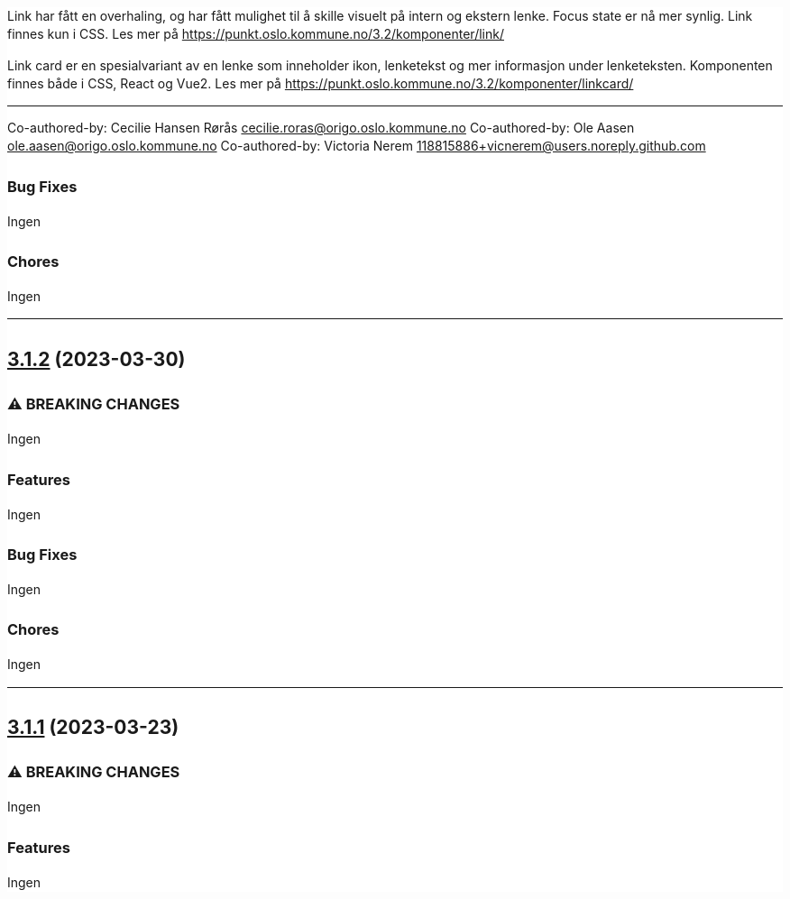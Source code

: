 Link har fått en overhaling, og har fått mulighet til å skille
visuelt på intern og ekstern lenke. Focus state er nå mer synlig.
Link finnes kun i CSS. Les mer på
https://punkt.oslo.kommune.no/3.2/komponenter/link/

Link card er en spesialvariant av en lenke som inneholder ikon,
lenketekst og mer informasjon under lenketeksten. Komponenten
finnes både i CSS, React og Vue2. Les mer på
https://punkt.oslo.kommune.no/3.2/komponenter/linkcard/

---------
Co-authored-by: Cecilie Hansen Rørås <cecilie.roras@origo.oslo.kommune.no>
Co-authored-by: Ole Aasen <ole.aasen@origo.oslo.kommune.no>
Co-authored-by: Victoria Nerem <118815886+vicnerem@users.noreply.github.com>

### Bug Fixes
Ingen


### Chores
Ingen

---

## [3.1.2](https://github.com/oslokommune/punkt/compare/3.1.1...3.1.2) (2023-03-30)

### ⚠ BREAKING CHANGES
Ingen

### Features
Ingen

### Bug Fixes
Ingen

### Chores
Ingen

---


## [3.1.1](https://github.com/oslokommune/punkt/compare/3.1.0...3.1.1) (2023-03-23)

### ⚠ BREAKING CHANGES
Ingen

### Features
Ingen

